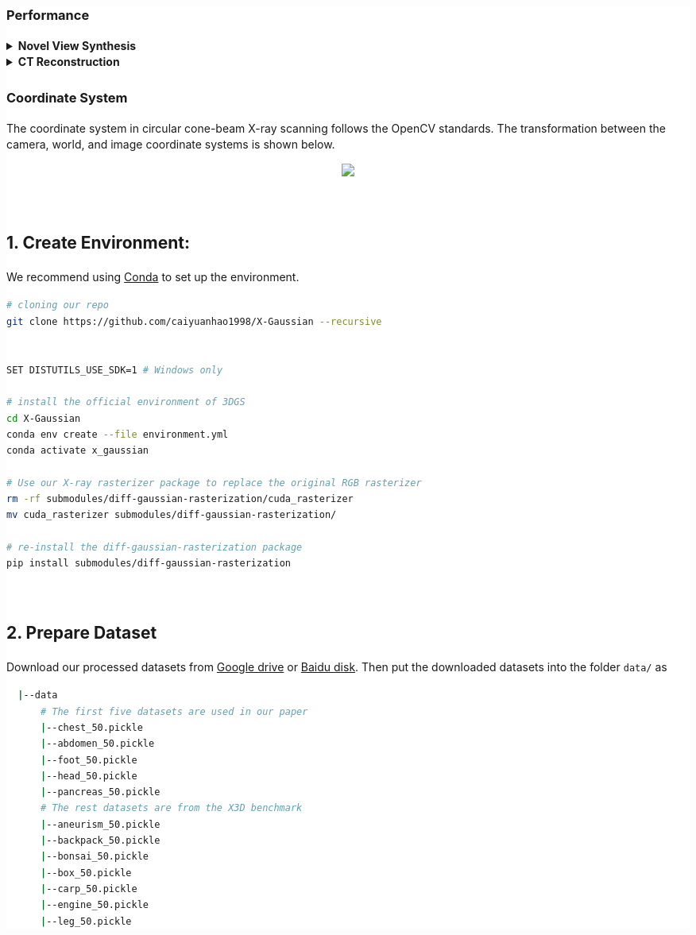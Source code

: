 ### Performance

<details close><summary><b>Novel View Synthesis</b></summary></details>


<details close><summary><b>CT Reconstruction</b></summary></details>

### Coordinate System

The coordinate system in circular cone-beam X-ray scanning follows the OpenCV standards. The transformation between the camera, world, and image coordinate systems is shown below.
<div align="center">
<p align="center"> <img src="fig/coordinate_system.png" width="800px"> </p>
</div>

&nbsp;

## 1. Create Environment:

We recommend using [Conda](https://docs.conda.io/en/latest/miniconda.html) to set up the environment.

``` sh
# cloning our repo
git clone https://github.com/caiyuanhao1998/X-Gaussian --recursive


SET DISTUTILS_USE_SDK=1 # Windows only

# install the official environment of 3DGS
cd X-Gaussian
conda env create --file environment.yml
conda activate x_gaussian

# Use our X-ray rasterizer package to replace the original RGB rasterizer
rm -rf submodules/diff-gaussian-rasterization/cuda_rasterizer
mv cuda_rasterizer submodules/diff-gaussian-rasterization/

# re-install the diff-gaussian-rasterization package
pip install submodules/diff-gaussian-rasterization
```

&nbsp;


## 2. Prepare Dataset
Download our processed datasets from [Google drive](https://drive.google.com/drive/folders/1W46wpeN7byWLC0f3cGIvoT_xbwT1b7gZ?usp=sharing) or [Baidu disk](https://pan.baidu.com/s/1WrYhxFb8Y-RwS4PCx_LRhA?pwd=cyh2). Then put the downloaded datasets into the folder `data/` as

```sh
  |--data
      # The first five datasets are used in our paper
      |--chest_50.pickle
      |--abdomen_50.pickle
      |--foot_50.pickle
      |--head_50.pickle
      |--pancreas_50.pickle
      # The rest datasets are from the X3D benchmark
      |--aneurism_50.pickle
      |--backpack_50.pickle
      |--bonsai_50.pickle
      |--box_50.pickle
      |--carp_50.pickle
      |--engine_50.pickle
      |--leg_50.pickle
```